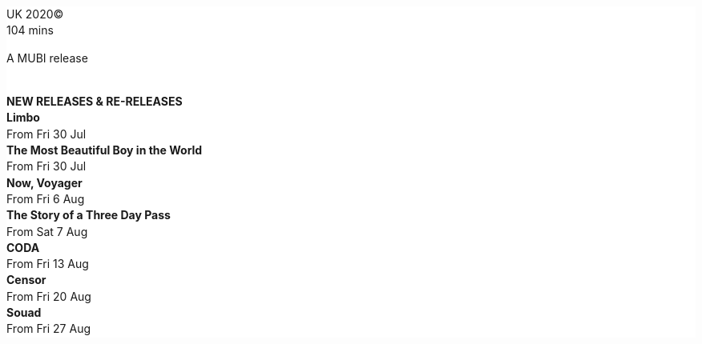 
UK 2020©  
104 mins

A MUBI release
<br><br>



**NEW RELEASES &  RE-RELEASES**<br>
**Limbo**<br>
From Fri 30 Jul<br>
**The Most Beautiful Boy in the World**<br>
From Fri 30 Jul<br>
**Now, Voyager**<br>
From Fri 6 Aug<br>
**The Story of a Three Day Pass**<br>
From Sat 7 Aug<br>
**CODA**<br>
From Fri 13 Aug<br>
**Censor**<br>
From Fri 20 Aug<br>
**Souad**<br>
From Fri 27 Aug
<br>


